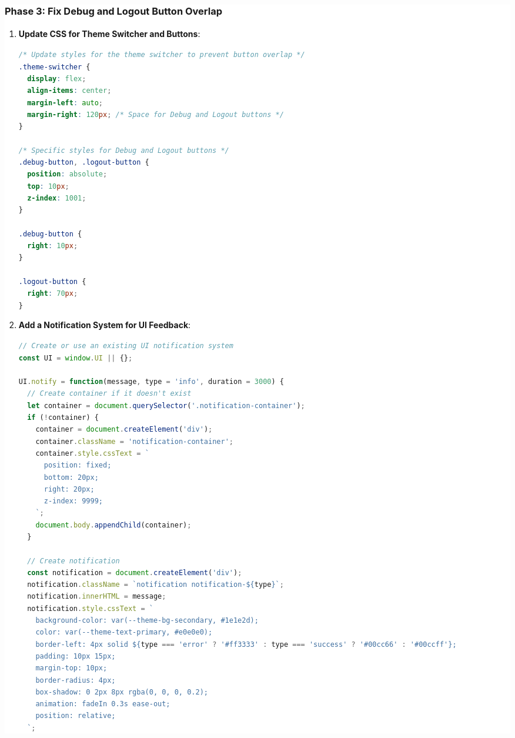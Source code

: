 ### Phase 3: Fix Debug and Logout Button Overlap

1. **Update CSS for Theme Switcher and Buttons**:
   ```css
   /* Update styles for the theme switcher to prevent button overlap */
   .theme-switcher {
     display: flex;
     align-items: center;
     margin-left: auto;
     margin-right: 120px; /* Space for Debug and Logout buttons */
   }
   
   /* Specific styles for Debug and Logout buttons */
   .debug-button, .logout-button {
     position: absolute;
     top: 10px;
     z-index: 1001;
   }
   
   .debug-button {
     right: 10px;
   }
   
   .logout-button {
     right: 70px;
   }
   ```

2. **Add a Notification System for UI Feedback**:
   ```javascript
   // Create or use an existing UI notification system
   const UI = window.UI || {};
   
   UI.notify = function(message, type = 'info', duration = 3000) {
     // Create container if it doesn't exist
     let container = document.querySelector('.notification-container');
     if (!container) {
       container = document.createElement('div');
       container.className = 'notification-container';
       container.style.cssText = `
         position: fixed;
         bottom: 20px;
         right: 20px;
         z-index: 9999;
       `;
       document.body.appendChild(container);
     }
     
     // Create notification
     const notification = document.createElement('div');
     notification.className = `notification notification-${type}`;
     notification.innerHTML = message;
     notification.style.cssText = `
       background-color: var(--theme-bg-secondary, #1e1e2d);
       color: var(--theme-text-primary, #e0e0e0);
       border-left: 4px solid ${type === 'error' ? '#ff3333' : type === 'success' ? '#00cc66' : '#00ccff'};
       padding: 10px 15px;
       margin-top: 10px;
       border-radius: 4px;
       box-shadow: 0 2px 8px rgba(0, 0, 0, 0.2);
       animation: fadeIn 0.3s ease-out;
       position: relative;
     `;
   ```